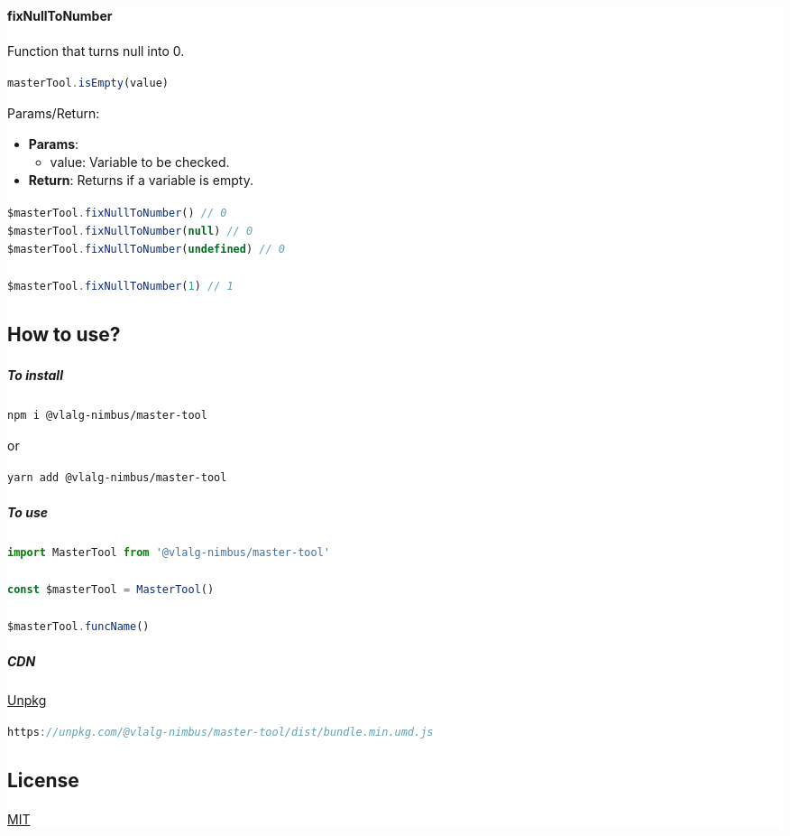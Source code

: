 #### fixNullToNumber

Function that turns null into 0.

```js
masterTool.isEmpty(value)
```

Params/Return:

- **Params**:
  - value: Variable to be checked.
- **Return**: Returns if a variable is empty.

```js
$masterTool.fixNullToNumber() // 0
$masterTool.fixNullToNumber(null) // 0
$masterTool.fixNullToNumber(undefined) // 0

$masterTool.fixNullToNumber(1) // 1
```

## How to use?

##### To install

```bash
npm i @vlalg-nimbus/master-tool
```

or

```bash
yarn add @vlalg-nimbus/master-tool
```

##### To use

```js
import MasterTool from '@vlalg-nimbus/master-tool'

const $masterTool = MasterTool()

$masterTool.funcName()
```

##### CDN

[Unpkg](https://unpkg.com/@vlalg-nimbus/master-tool/dist/bundle.min.umd.js)

```js
https://unpkg.com/@vlalg-nimbus/master-tool/dist/bundle.min.umd.js
```

## License

[MIT](http://opensource.org/licenses/MIT)
